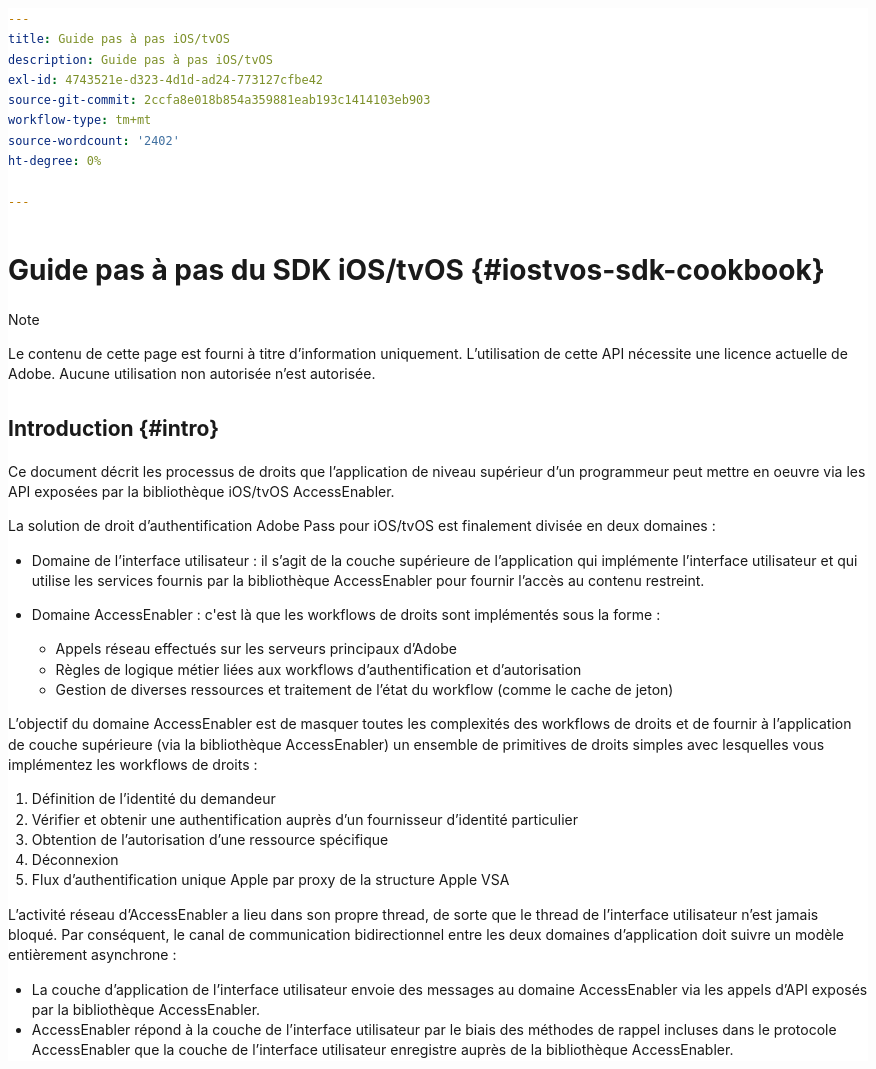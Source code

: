 ```yaml
---
title: Guide pas à pas iOS/tvOS
description: Guide pas à pas iOS/tvOS
exl-id: 4743521e-d323-4d1d-ad24-773127cfbe42
source-git-commit: 2ccfa8e018b854a359881eab193c1414103eb903
workflow-type: tm+mt
source-wordcount: '2402'
ht-degree: 0%

---
```


# Guide pas à pas du SDK iOS/tvOS {#iostvos-sdk-cookbook}

>[!NOTE]
>
>Le contenu de cette page est fourni à titre d’information uniquement. L’utilisation de cette API nécessite une licence actuelle de Adobe. Aucune utilisation non autorisée n’est autorisée.

## Introduction {#intro}

Ce document décrit les processus de droits que l’application de niveau supérieur d’un programmeur peut mettre en oeuvre via les API exposées par la bibliothèque iOS/tvOS AccessEnabler.

La solution de droit d’authentification Adobe Pass pour iOS/tvOS est finalement divisée en deux domaines :

* Domaine de l’interface utilisateur : il s’agit de la couche supérieure de l’application qui implémente l’interface utilisateur et qui utilise les services fournis par la bibliothèque AccessEnabler pour fournir l’accès au contenu restreint.

* Domaine AccessEnabler : c&#39;est là que les workflows de droits sont implémentés sous la forme :

   * Appels réseau effectués sur les serveurs principaux d’Adobe
   * Règles de logique métier liées aux workflows d’authentification et d’autorisation
   * Gestion de diverses ressources et traitement de l’état du workflow (comme le cache de jeton)

L’objectif du domaine AccessEnabler est de masquer toutes les complexités des workflows de droits et de fournir à l’application de couche supérieure (via la bibliothèque AccessEnabler) un ensemble de primitives de droits simples avec lesquelles vous implémentez les workflows de droits :

1. Définition de l’identité du demandeur
1. Vérifier et obtenir une authentification auprès d’un fournisseur d’identité particulier
1. Obtention de l’autorisation d’une ressource spécifique
1. Déconnexion
1. Flux d’authentification unique Apple par proxy de la structure Apple VSA

L’activité réseau d’AccessEnabler a lieu dans son propre thread, de sorte que le thread de l’interface utilisateur n’est jamais bloqué. Par conséquent, le canal de communication bidirectionnel entre les deux domaines d’application doit suivre un modèle entièrement asynchrone :

* La couche d’application de l’interface utilisateur envoie des messages au domaine AccessEnabler via les appels d’API exposés par la bibliothèque AccessEnabler.
* AccessEnabler répond à la couche de l’interface utilisateur par le biais des méthodes de rappel incluses dans le protocole AccessEnabler que la couche de l’interface utilisateur enregistre auprès de la bibliothèque AccessEnabler.
